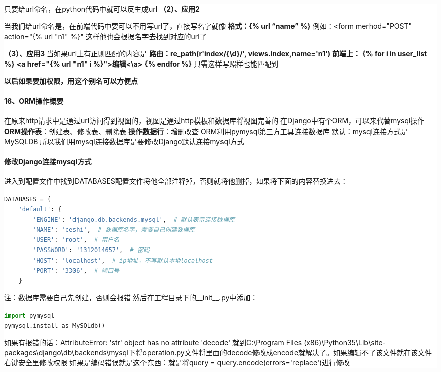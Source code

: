 只要给url命名，在python代码中就可以反生成url
**（2）、应用2**

当我们给url命名是，在前端代码中要可以不用写url了，直接写名字就像
**格式：{% url “name” %}**
例如：\<form merhod="POST" action="{% url "n1" %}"
这样他也会根据名字去找到对应的url了

**（3）、应用3**
当如果url上有正则匹配的内容是
**路由：re_path(r'index/{\d}/', views.index,name='n1')**
**前端上：**
**{% for i in user_list %}**
	**\<a href="{% url "n1" i %}">编辑\<\a>**
**{% endfor %}**
只需这样写照样也能匹配到

**以后如果要加权限，用这个别名可以方便点**

#### 16、ORM操作概要

在原来http请求中是通过url访问得到视图的，视图是通过http模板和数据库将视图完善的
在Django中有个ORM，可以来代替mysql操作
**ORM操作表**：创建表、修改表、删除表
**操作数据行**：增删改查
ORM利用pymysql第三方工具连接数据库
默认：mysql连接方式是MySQLDB
所以我们用mysql连接数据库是要修改Django默认连接mysql方式

#### 修改Django连接mysql方式

进入到配置文件中找到DATABASES配置文件将他全部注释掉，否则就将他删掉，如果将下面的内容替换进去：

```python
DATABASES = {
    'default': {
        'ENGINE': 'django.db.backends.mysql',  # 默认表示连接数据库
        'NAME': 'ceshi',  # 数据库名字，需要自己创建数据库
        'USER': 'root',  # 用户名
        'PASSWORD': '1312014657',  # 密码
        'HOST': 'localhost',  # ip地址，不写默认本地localhost
        'PORT': '3306',  # 端口号
    }
```

注：数据库需要自己先创建，否则会报错
然后在工程目录下的\_\_init\_\_.py中添加：

```python
import pymysql
pymysql.install_as_MySQLdb()
```

如果有报错的话：AttributeError: 'str' object has no attribute 'decode'
就到C:\Program Files (x86)\Python35\Lib\site-packages\django\db\backends\mysql下将operation.py文件将里面的decode修改成encode就解决了。如果编辑不了该文件就在该文件右键安全里修改权限
如果是编码错误就是这个东西：就是将query = query.encode(errors='replace')进行修改
